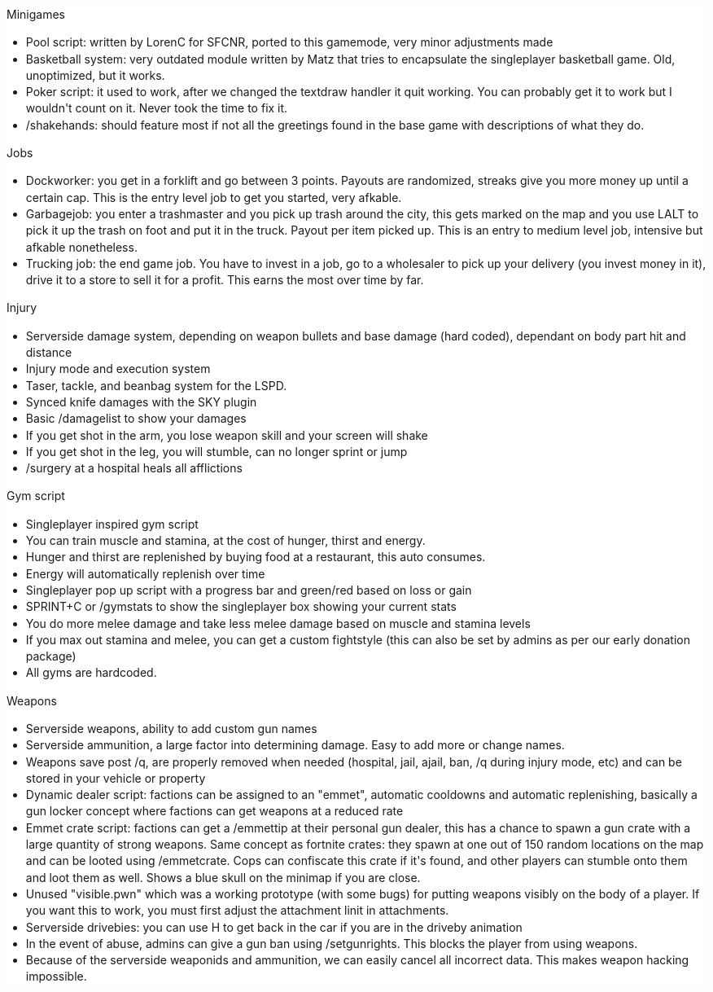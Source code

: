 Minigames
 - Pool script: written by LorenC for SFCNR, ported to this gamemode, very minor adjustments made
 - Basketball system: very outdated module written by Matz that tries to encapsulate the singleplayer basketball game. Old, unoptimized, but it works.
 - Poker script: it used to work, after we changed the textdraw handler it quit working. You can probably get it to work but I wouldn't count on it. Never took the time to fix it.
 - /shakehands: should feature most if not all the greetings found in the base game with descriptions of what they do.

Jobs
 - Dockworker: you get in a forklift and go between 3 points. Payouts are randomized, streaks give you more money up until a certain cap. This is the entry level job to get you started, very afkable.
 - Garbagejob: you enter a trashmaster and you pick up trash around the city, this gets marked on the map and you use LALT to pick it up the trash on foot and put it in the truck. Payout per item picked up. This is an entry to medium level job, intensive but afkable nonetheless.
 - Trucking job: the end game job. You have to invest in a job, go to a wholesaler to pick up your delivery (you invest money in it), drive it to a store to sell it for a profit. This earns the most over time by far.

Injury
 - Serverside damage system, depending on weapon bullets and base damage (hard coded), dependant on body part hit and distance
 - Injury mode and execution system
 - Taser, tackle, and beanbag system for the LSPD.
 - Synced knife damages with the SKY plugin
 - Basic /damagelist to show your damages
 - If you get shot in the arm, you lose weapon skill and your screen will shake
 - If you get shot in the leg, you will stumble, can no longer sprint or jump
 - /surgery at a hospital heals all afflictions

Gym script
 - Singleplayer inspired gym script
 - You can train muscle and stamina, at the cost of hunger, thirst and energy. 
 - Hunger and thirst are replenished by buying food at a restaurant, this auto consumes.
 - Energy will automatically replenish over time
 - Singleplayer pop up script with a progress bar and green/red based on loss or gain
 - SPRINT+C or /gymstats to show the singleplayer box showing your current stats
 - You do more melee damage and take less melee damage based on muscle and stamina levels
 - If you max out stamina and melee, you can get a custom fightstyle (this can also be set by admins as per our early donation package)
 - All gyms are hardcoded.

Weapons
 - Serverside weapons, ability to add custom gun names 
 - Serverside ammunition, a large factor into determining damage. Easy to add more or change names.
 - Weapons save post /q, are properly removed when needed (hospital, jail, ajail, ban, /q during injury mode, etc) and can be stored in your vehicle or property
 - Dynamic dealer script: factions can be assigned to an "emmet", automatic cooldowns and automatic replenishing, basically a gun locker concept where factions can get weapons at a reduced rate
 - Emmet crate script: factions can get a /emmettip at their personal gun dealer, this has a chance to spawn a gun crate with a large quantity of strong weapons. Same concept as fortnite crates: they spawn at one out of 150 random locations on the map and can be looted using /emmetcrate. Cops can confiscate this crate if it's found, and other players can stumble onto them and loot them as well. Shows a blue skull on the minimap if you are close.
 - Unused "visible.pwn" which was a working prototype (with some bugs) for putting weapons visibly on the body of a player. If you want this to work, you must first adjust the attachment linit in attachments.
 - Serverside drivebies: you can use H to get back in the car if you are in the driveby animation
 - In the event of abuse, admins can give a gun ban using /setgunrights. This blocks the player from using weapons.
 - Because of the serverside weaponids and ammunition, we can easily cancel all incorrect data. This makes weapon hacking impossible.

